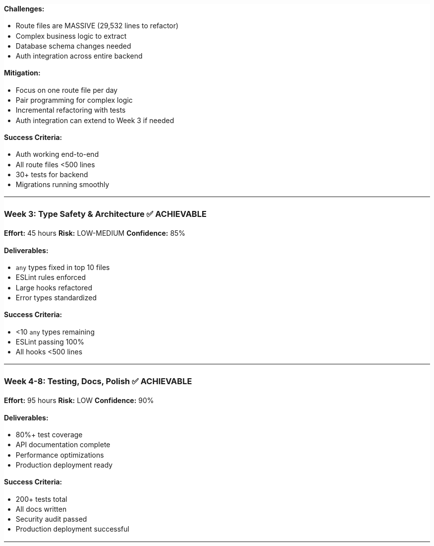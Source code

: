 **Challenges:**
- Route files are MASSIVE (29,532 lines to refactor)
- Complex business logic to extract
- Database schema changes needed
- Auth integration across entire backend

**Mitigation:**
- Focus on one route file per day
- Pair programming for complex logic
- Incremental refactoring with tests
- Auth integration can extend to Week 3 if needed

**Success Criteria:**
- Auth working end-to-end
- All route files <500 lines
- 30+ tests for backend
- Migrations running smoothly

---

### Week 3: Type Safety & Architecture ✅ ACHIEVABLE
**Effort:** 45 hours
**Risk:** LOW-MEDIUM
**Confidence:** 85%

**Deliverables:**
- `any` types fixed in top 10 files
- ESLint rules enforced
- Large hooks refactored
- Error types standardized

**Success Criteria:**
- <10 `any` types remaining
- ESLint passing 100%
- All hooks <500 lines

---

### Week 4-8: Testing, Docs, Polish ✅ ACHIEVABLE
**Effort:** 95 hours
**Risk:** LOW
**Confidence:** 90%

**Deliverables:**
- 80%+ test coverage
- API documentation complete
- Performance optimizations
- Production deployment ready

**Success Criteria:**
- 200+ tests total
- All docs written
- Security audit passed
- Production deployment successful

---